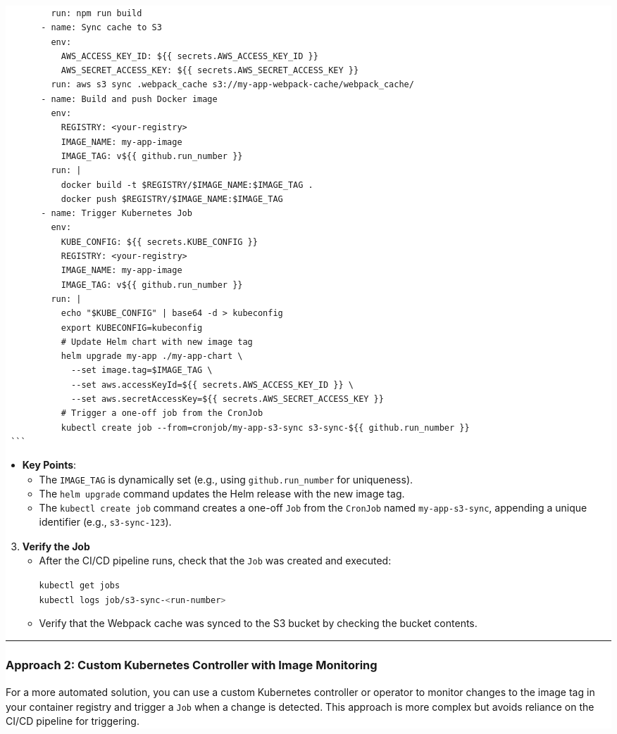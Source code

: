              run: npm run build
           - name: Sync cache to S3
             env:
               AWS_ACCESS_KEY_ID: ${{ secrets.AWS_ACCESS_KEY_ID }}
               AWS_SECRET_ACCESS_KEY: ${{ secrets.AWS_SECRET_ACCESS_KEY }}
             run: aws s3 sync .webpack_cache s3://my-app-webpack-cache/webpack_cache/
           - name: Build and push Docker image
             env:
               REGISTRY: <your-registry>
               IMAGE_NAME: my-app-image
               IMAGE_TAG: v${{ github.run_number }}
             run: |
               docker build -t $REGISTRY/$IMAGE_NAME:$IMAGE_TAG .
               docker push $REGISTRY/$IMAGE_NAME:$IMAGE_TAG
           - name: Trigger Kubernetes Job
             env:
               KUBE_CONFIG: ${{ secrets.KUBE_CONFIG }}
               REGISTRY: <your-registry>
               IMAGE_NAME: my-app-image
               IMAGE_TAG: v${{ github.run_number }}
             run: |
               echo "$KUBE_CONFIG" | base64 -d > kubeconfig
               export KUBECONFIG=kubeconfig
               # Update Helm chart with new image tag
               helm upgrade my-app ./my-app-chart \
                 --set image.tag=$IMAGE_TAG \
                 --set aws.accessKeyId=${{ secrets.AWS_ACCESS_KEY_ID }} \
                 --set aws.secretAccessKey=${{ secrets.AWS_SECRET_ACCESS_KEY }}
               # Trigger a one-off job from the CronJob
               kubectl create job --from=cronjob/my-app-s3-sync s3-sync-${{ github.run_number }}
     ```
   - **Key Points**:
     - The `IMAGE_TAG` is dynamically set (e.g., using `github.run_number` for uniqueness).
     - The `helm upgrade` command updates the Helm release with the new image tag.
     - The `kubectl create job` command creates a one-off `Job` from the `CronJob` named `my-app-s3-sync`, appending a unique identifier (e.g., `s3-sync-123`).

3. **Verify the Job**
   - After the CI/CD pipeline runs, check that the `Job` was created and executed:
     ```bash
     kubectl get jobs
     kubectl logs job/s3-sync-<run-number>
     ```
   - Verify that the Webpack cache was synced to the S3 bucket by checking the bucket contents.

---

### Approach 2: Custom Kubernetes Controller with Image Monitoring
For a more automated solution, you can use a custom Kubernetes controller or operator to monitor changes to the image tag in your container registry and trigger a `Job` when a change is detected. This approach is more complex but avoids reliance on the CI/CD pipeline for triggering.
